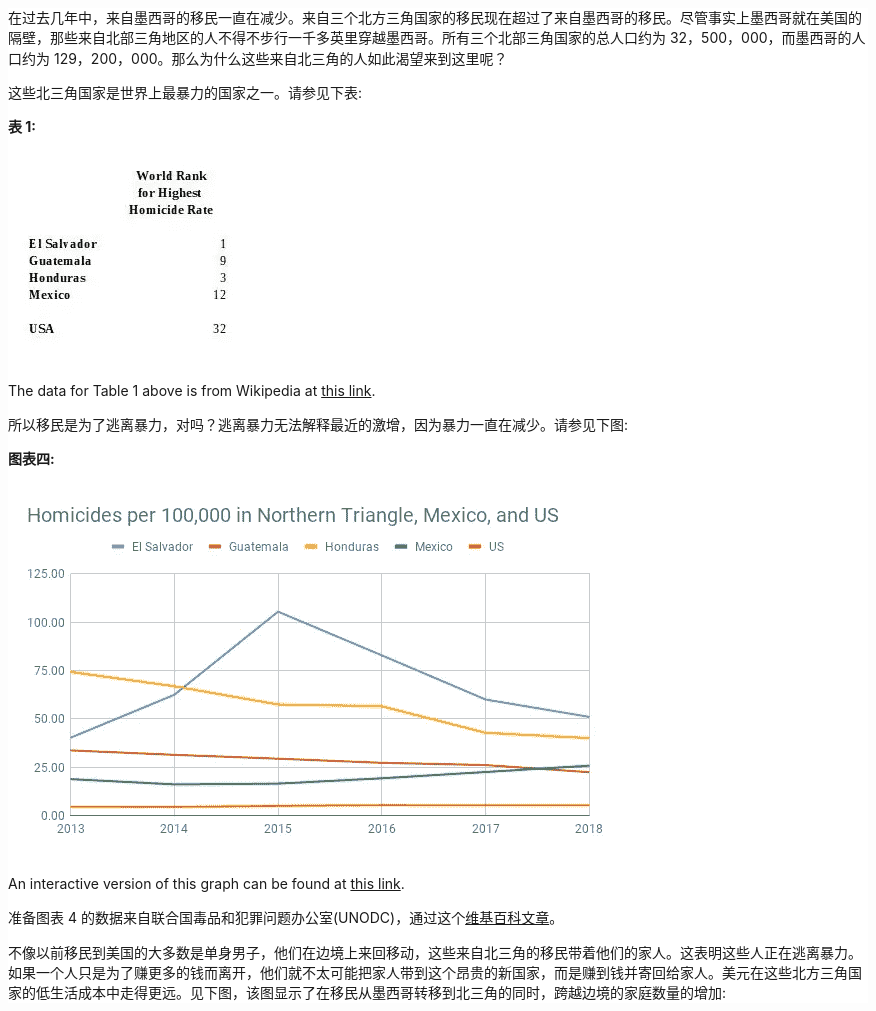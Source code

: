在过去几年中，来自墨西哥的移民一直在减少。来自三个北方三角国家的移民现在超过了来自墨西哥的移民。尽管事实上墨西哥就在美国的隔壁，那些来自北部三角地区的人不得不步行一千多英里穿越墨西哥。所有三个北部三角国家的总人口约为 32，500，000，而墨西哥的人口约为 129，200，000。那么为什么这些来自北三角的人如此渴望来到这里呢？

这些北三角国家是世界上最暴力的国家之一。请参见下表:

**表 1:**

![](img/3d09ea9239e51760ad605f2f5f98bbf5.png)

The data for Table 1 above is from Wikipedia at [this link](https://en.wikipedia.org/wiki/List_of_countries_by_intentional_homicide_rate).

所以移民是为了逃离暴力，对吗？逃离暴力无法解释最近的激增，因为暴力一直在减少。请参见下图:

**图表四:**

![](img/5c49111be56a0751df1a38239aa490ba.png)

An interactive version of this graph can be found at [this link](https://docs.google.com/spreadsheets/d/1ayQ-c8xWEbEu0fQ6wWJbwWIOg0BsHFIH2AERSD5jC6Y/edit?usp=sharing).

准备图表 4 的数据来自联合国毒品和犯罪问题办公室(UNODC)，通过这个[维基百科文章](https://en.wikipedia.org/wiki/List_of_countries_by_intentional_homicide_rate)。

不像以前移民到美国的大多数是单身男子，他们在边境上来回移动，这些来自北三角的移民带着他们的家人。这表明这些人正在逃离暴力。如果一个人只是为了赚更多的钱而离开，他们就不太可能把家人带到这个昂贵的新国家，而是赚到钱并寄回给家人。美元在这些北方三角国家的低生活成本中走得更远。见下图，该图显示了在移民从墨西哥转移到北三角的同时，跨越边境的家庭数量的增加:
